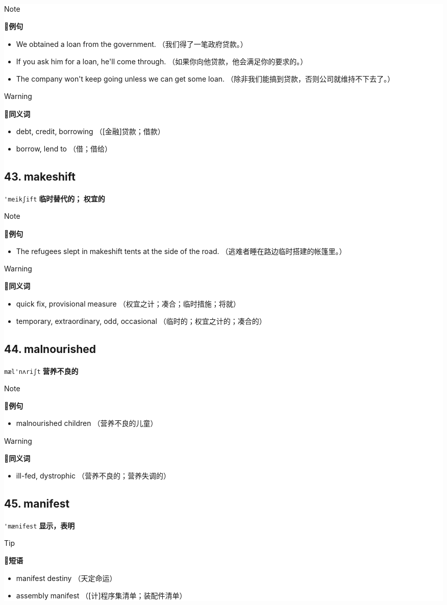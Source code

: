 > [!NOTE]
> **🎤例句**
> - We obtained a loan from the government. （我们得了一笔政府贷款。）
>
> - If you ask him for a loan, he'll come through. （如果你向他贷款，他会满足你的要求的。）
>
> - The company won't keep going unless we can get some loan. （除非我们能搞到贷款，否则公司就维持不下去了。）
>

> [!WARNING]
> **🤔同义词**
> - debt, credit, borrowing （[金融]贷款；借款）
>
> - borrow, lend to （借；借给）
>

## 43. makeshift

`'meikʃift`  **临时替代的； 权宜的**

> [!NOTE]
> **🎤例句**
> - The refugees slept in makeshift tents at the side of the road. （逃难者睡在路边临时搭建的帐篷里。）
>

> [!WARNING]
> **🤔同义词**
> - quick fix, provisional measure （权宜之计；凑合；临时措施；将就）
>
> - temporary, extraordinary, odd, occasional （临时的；权宜之计的；凑合的）
>

## 44. malnourished

`mæl'nʌriʃt`  **营养不良的**

> [!NOTE]
> **🎤例句**
> - malnourished children （营养不良的儿童）
>

> [!WARNING]
> **🤔同义词**
> - ill-fed, dystrophic （营养不良的；营养失调的）
>

## 45. manifest

`'mænifest`  **显示，表明**

> [!TIP]
> **🤩短语**
> - manifest destiny （天定命运）
>
> - assembly manifest （[计]程序集清单；装配件清单）
>
